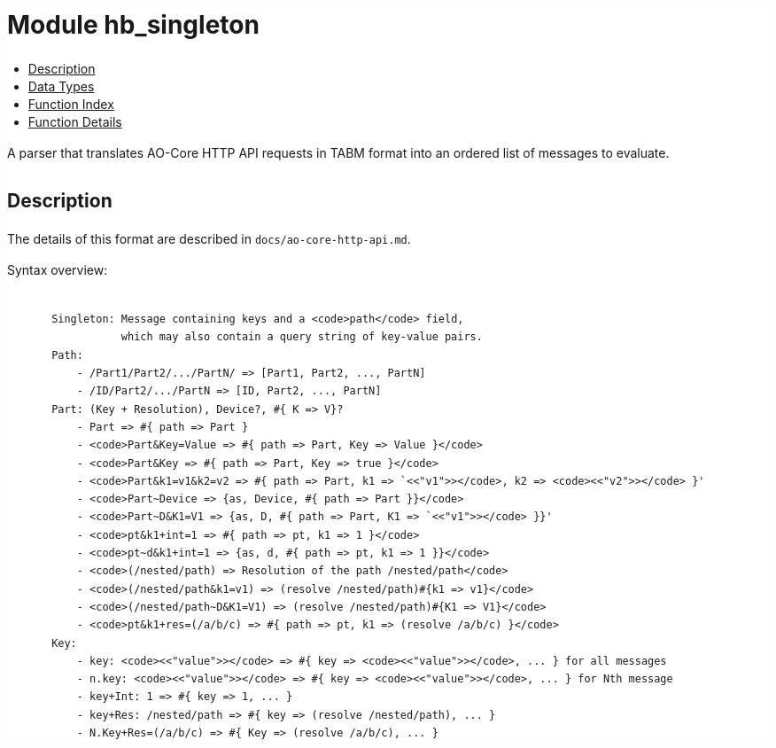 

# Module hb_singleton #
* [Description](#description)
* [Data Types](#types)
* [Function Index](#index)
* [Function Details](#functions)

A parser that translates AO-Core HTTP API requests in TABM format
into an ordered list of messages to evaluate.

<a name="description"></a>

## Description ##

The details of this format
are described in `docs/ao-core-http-api.md`.

Syntax overview:

```

       Singleton: Message containing keys and a <code>path</code> field,
                  which may also contain a query string of key-value pairs.
       Path:
           - /Part1/Part2/.../PartN/ => [Part1, Part2, ..., PartN]
           - /ID/Part2/.../PartN => [ID, Part2, ..., PartN]
       Part: (Key + Resolution), Device?, #{ K => V}?
           - Part => #{ path => Part }
           - <code>Part&Key=Value => #{ path => Part, Key => Value }</code>
           - <code>Part&Key => #{ path => Part, Key => true }</code>
           - <code>Part&k1=v1&k2=v2 => #{ path => Part, k1 => `<<"v1">></code>, k2 => <code><<"v2">></code> }'
           - <code>Part~Device => {as, Device, #{ path => Part }}</code>
           - <code>Part~D&K1=V1 => {as, D, #{ path => Part, K1 => `<<"v1">></code> }}'
           - <code>pt&k1+int=1 => #{ path => pt, k1 => 1 }</code>
           - <code>pt~d&k1+int=1 => {as, d, #{ path => pt, k1 => 1 }}</code>
           - <code>(/nested/path) => Resolution of the path /nested/path</code>
           - <code>(/nested/path&k1=v1) => (resolve /nested/path)#{k1 => v1}</code>
           - <code>(/nested/path~D&K1=V1) => (resolve /nested/path)#{K1 => V1}</code>
           - <code>pt&k1+res=(/a/b/c) => #{ path => pt, k1 => (resolve /a/b/c) }</code>
       Key:
           - key: <code><<"value">></code> => #{ key => <code><<"value">></code>, ... } for all messages
           - n.key: <code><<"value">></code> => #{ key => <code><<"value">></code>, ... } for Nth message
           - key+Int: 1 => #{ key => 1, ... }
           - key+Res: /nested/path => #{ key => (resolve /nested/path), ... }
           - N.Key+Res=(/a/b/c) => #{ Key => (resolve /a/b/c), ... }
```

<a name="types"></a>
